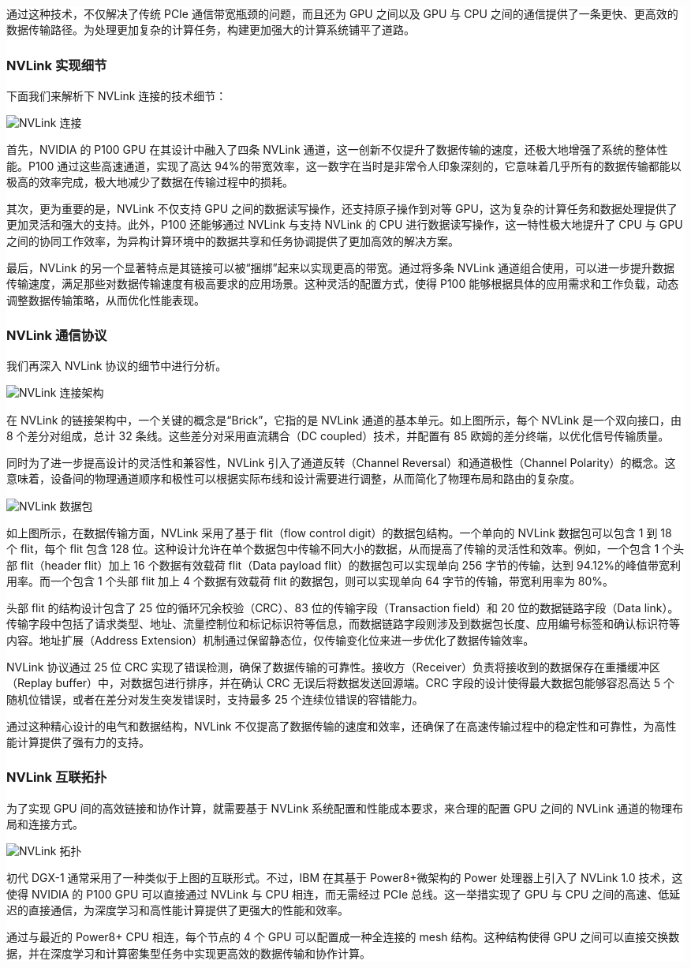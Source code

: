 通过这种技术，不仅解决了传统 PCIe 通信带宽瓶颈的问题，而且还为 GPU 之间以及 GPU 与 CPU 之间的通信提供了一条更快、更高效的数据传输路径。为处理更加复杂的计算任务，构建更加强大的计算系统铺平了道路。

### NVLink 实现细节

下面我们来解析下 NVLink 连接的技术细节：

![NVLink 连接](../images/02Hardware04NVIDIA/05DeepNvlink07.png)

首先，NVIDIA 的 P100 GPU 在其设计中融入了四条 NVLink 通道，这一创新不仅提升了数据传输的速度，还极大地增强了系统的整体性能。P100 通过这些高速通道，实现了高达 94%的带宽效率，这一数字在当时是非常令人印象深刻的，它意味着几乎所有的数据传输都能以极高的效率完成，极大地减少了数据在传输过程中的损耗。

其次，更为重要的是，NVLink 不仅支持 GPU 之间的数据读写操作，还支持原子操作到对等 GPU，这为复杂的计算任务和数据处理提供了更加灵活和强大的支持。此外，P100 还能够通过 NVLink 与支持 NVLink 的 CPU 进行数据读写操作，这一特性极大地提升了 CPU 与 GPU 之间的协同工作效率，为异构计算环境中的数据共享和任务协调提供了更加高效的解决方案。

最后，NVLink 的另一个显著特点是其链接可以被“捆绑”起来以实现更高的带宽。通过将多条 NVLink 通道组合使用，可以进一步提升数据传输速度，满足那些对数据传输速度有极高要求的应用场景。这种灵活的配置方式，使得 P100 能够根据具体的应用需求和工作负载，动态调整数据传输策略，从而优化性能表现。

### NVLink 通信协议

我们再深入 NVLink 协议的细节中进行分析。

![NVLink 连接架构](../images/02Hardware04NVIDIA/05DeepNvlink08.png)

在 NVLink 的链接架构中，一个关键的概念是“Brick”，它指的是 NVLink 通道的基本单元。如上图所示，每个 NVLink 是一个双向接口，由 8 个差分对组成，总计 32 条线。这些差分对采用直流耦合（DC coupled）技术，并配置有 85 欧姆的差分终端，以优化信号传输质量。

同时为了进一步提高设计的灵活性和兼容性，NVLink 引入了通道反转（Channel Reversal）和通道极性（Channel Polarity）的概念。这意味着，设备间的物理通道顺序和极性可以根据实际布线和设计需要进行调整，从而简化了物理布局和路由的复杂度。

![NVLink 数据包](../images/02Hardware04NVIDIA/05DeepNvlink09.png)

如上图所示，在数据传输方面，NVLink 采用了基于 flit（flow control digit）的数据包结构。一个单向的 NVLink 数据包可以包含 1 到 18 个 flit，每个 flit 包含 128 位。这种设计允许在单个数据包中传输不同大小的数据，从而提高了传输的灵活性和效率。例如，一个包含 1 个头部 flit（header flit）加上 16 个数据有效载荷 flit（Data payload flit）的数据包可以实现单向 256 字节的传输，达到 94.12%的峰值带宽利用率。而一个包含 1 个头部 flit 加上 4 个数据有效载荷 flit 的数据包，则可以实现单向 64 字节的传输，带宽利用率为 80%。

头部 flit 的结构设计包含了 25 位的循环冗余校验（CRC）、83 位的传输字段（Transaction field）和 20 位的数据链路字段（Data link）。传输字段中包括了请求类型、地址、流量控制位和标记标识符等信息，而数据链路字段则涉及到数据包长度、应用编号标签和确认标识符等内容。地址扩展（Address Extension）机制通过保留静态位，仅传输变化位来进一步优化了数据传输效率。

NVLink 协议通过 25 位 CRC 实现了错误检测，确保了数据传输的可靠性。接收方（Receiver）负责将接收到的数据保存在重播缓冲区（Replay buffer）中，对数据包进行排序，并在确认 CRC 无误后将数据发送回源端。CRC 字段的设计使得最大数据包能够容忍高达 5 个随机位错误，或者在差分对发生突发错误时，支持最多 25 个连续位错误的容错能力。

通过这种精心设计的电气和数据结构，NVLink 不仅提高了数据传输的速度和效率，还确保了在高速传输过程中的稳定性和可靠性，为高性能计算提供了强有力的支持。

### NVLink 互联拓扑

为了实现 GPU 间的高效链接和协作计算，就需要基于 NVLink 系统配置和性能成本要求，来合理的配置 GPU 之间的 NVLink 通道的物理布局和连接方式。

![NVLink 拓扑](../images/02Hardware04NVIDIA/05DeepNvlink11.png)

初代 DGX-1 通常采用了一种类似于上图的互联形式。不过，IBM 在其基于 Power8+微架构的 Power 处理器上引入了 NVLink 1.0 技术，这使得 NVIDIA 的 P100 GPU 可以直接通过 NVLink 与 CPU 相连，而无需经过 PCIe 总线。这一举措实现了 GPU 与 CPU 之间的高速、低延迟的直接通信，为深度学习和高性能计算提供了更强大的性能和效率。

通过与最近的 Power8+ CPU 相连，每个节点的 4 个 GPU 可以配置成一种全连接的 mesh 结构。这种结构使得 GPU 之间可以直接交换数据，并在深度学习和计算密集型任务中实现更高效的数据传输和协作计算。
